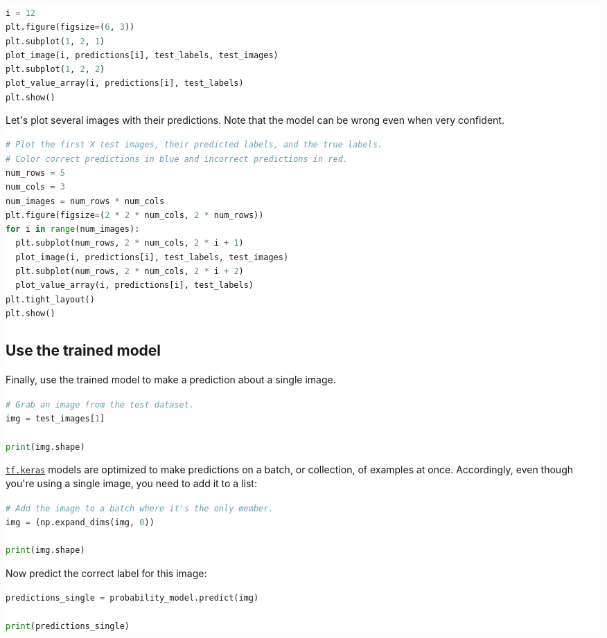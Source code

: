 ```python
i = 12
plt.figure(figsize=(6, 3))
plt.subplot(1, 2, 1)
plot_image(i, predictions[i], test_labels, test_images)
plt.subplot(1, 2, 2)
plot_value_array(i, predictions[i], test_labels)
plt.show()
```

Let's plot several images with their predictions. Note that the model can be wrong even when very confident.

```python
# Plot the first X test images, their predicted labels, and the true labels.
# Color correct predictions in blue and incorrect predictions in red.
num_rows = 5
num_cols = 3
num_images = num_rows * num_cols
plt.figure(figsize=(2 * 2 * num_cols, 2 * num_rows))
for i in range(num_images):
  plt.subplot(num_rows, 2 * num_cols, 2 * i + 1)
  plot_image(i, predictions[i], test_labels, test_images)
  plt.subplot(num_rows, 2 * num_cols, 2 * i + 2)
  plot_value_array(i, predictions[i], test_labels)
plt.tight_layout()
plt.show()
```

## Use the trained model

Finally, use the trained model to make a prediction about a single image.

```python
# Grab an image from the test dataset.
img = test_images[1]

print(img.shape)
```

[`tf.keras`](https://www.tensorflow.org/api_docs/python/tf/keras) models are optimized to make predictions on a batch, or collection, of examples at once. Accordingly, even though you're using a single image, you need to add it to a list:

```python
# Add the image to a batch where it's the only member.
img = (np.expand_dims(img, 0))

print(img.shape)
```

Now predict the correct label for this image:

```python
predictions_single = probability_model.predict(img)

print(predictions_single)
```
